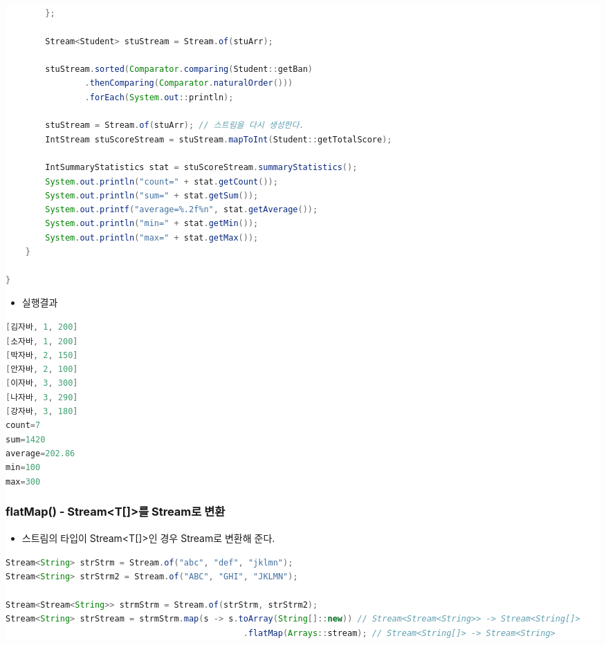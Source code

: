 ```java
		};

		Stream<Student> stuStream = Stream.of(stuArr);

		stuStream.sorted(Comparator.comparing(Student::getBan)
				.thenComparing(Comparator.naturalOrder()))
				.forEach(System.out::println);

		stuStream = Stream.of(stuArr); // 스트림을 다시 생성한다.
		IntStream stuScoreStream = stuStream.mapToInt(Student::getTotalScore);

		IntSummaryStatistics stat = stuScoreStream.summaryStatistics();
		System.out.println("count=" + stat.getCount());
		System.out.println("sum=" + stat.getSum());
		System.out.printf("average=%.2f%n", stat.getAverage());
		System.out.println("min=" + stat.getMin());
		System.out.println("max=" + stat.getMax());
	}

}
```

- 실행결과

```java
[김자바, 1, 200]
[소자바, 1, 200]
[박자바, 2, 150]
[안자바, 2, 100]
[이자바, 3, 300]
[나자바, 3, 290]
[강자바, 3, 180]
count=7
sum=1420
average=202.86
min=100
max=300

```

### flatMap() - Stream<T[]>를 Stream로 변환

- 스트림의 타입이 Stream<T[]>인 경우 Stream로 변환해 준다.

```java
Stream<String> strStrm = Stream.of("abc", "def", "jklmn");
Stream<String> strStrm2 = Stream.of("ABC", "GHI", "JKLMN");

Stream<Stream<String>> strmStrm = Stream.of(strStrm, strStrm2);
Stream<String> strStream = strmStrm.map(s -> s.toArray(String[]::new)) // Stream<Stream<String>> -> Stream<String[]>
												.flatMap(Arrays::stream); // Stream<String[]> -> Stream<String>

```

